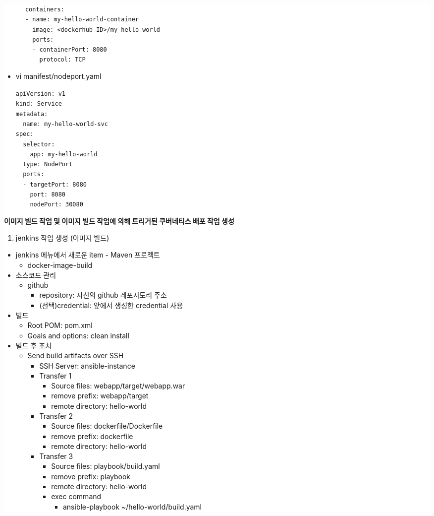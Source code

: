   ```
        containers:
        - name: my-hello-world-container
          image: <dockerhub_ID>/my-hello-world
          ports:
          - containerPort: 8080
            protocol: TCP
  ```
- vi manifest/nodeport.yaml
  ```
  apiVersion: v1
  kind: Service
  metadata:
    name: my-hello-world-svc
  spec:
    selector:
      app: my-hello-world
    type: NodePort
    ports:
    - targetPort: 8080
      port: 8080
      nodePort: 30080
  ```

**이미지 빌드 작업 및 이미지 빌드 작업에 의해 트리거된 쿠버네티스 배포 작업 생성**

1. jenkins 작업 생성 (이미지 빌드)
  - jenkins 메뉴에서 새로운 item - Maven 프로젝트 
    - docker-image-build
  - 소스코드 관리
    - github
      - repository: 자신의 github 레포지토리 주소
      - (선택)credential: 앞에서 생성한 credential 사용
  - 빌드
    - Root POM: pom.xml
    - Goals and options: clean install
  - 빌드 후 조치
    - Send build artifacts over SSH
      - SSH Server: ansible-instance
      - Transfer 1
        - Source files: webapp/target/webapp.war
        - remove prefix: webapp/target
        - remote directory: hello-world
      - Transfer 2
        - Source files: dockerfile/Dockerfile
        - remove prefix: dockerfile
        - remote directory: hello-world
      - Transfer 3
        - Source files: playbook/build.yaml
        - remove prefix: playbook
        - remote directory: hello-world
        - exec command
          - ansible-playbook ~/hello-world/build.yaml
